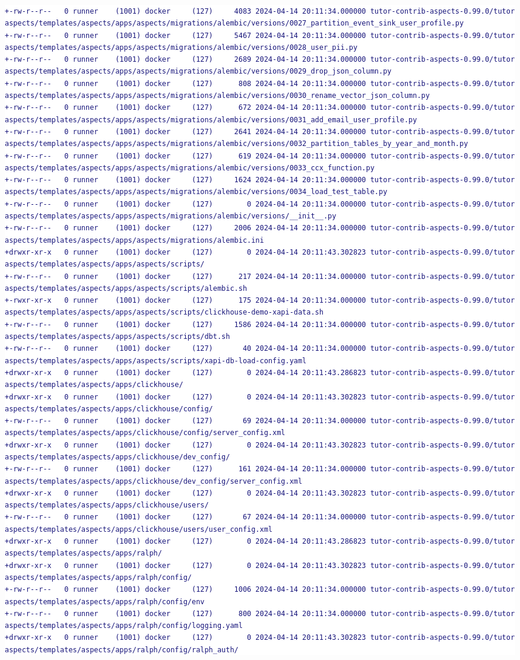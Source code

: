 ```diff
+-rw-r--r--   0 runner    (1001) docker     (127)     4083 2024-04-14 20:11:34.000000 tutor-contrib-aspects-0.99.0/tutoraspects/templates/aspects/apps/aspects/migrations/alembic/versions/0027_partition_event_sink_user_profile.py
+-rw-r--r--   0 runner    (1001) docker     (127)     5467 2024-04-14 20:11:34.000000 tutor-contrib-aspects-0.99.0/tutoraspects/templates/aspects/apps/aspects/migrations/alembic/versions/0028_user_pii.py
+-rw-r--r--   0 runner    (1001) docker     (127)     2689 2024-04-14 20:11:34.000000 tutor-contrib-aspects-0.99.0/tutoraspects/templates/aspects/apps/aspects/migrations/alembic/versions/0029_drop_json_column.py
+-rw-r--r--   0 runner    (1001) docker     (127)      808 2024-04-14 20:11:34.000000 tutor-contrib-aspects-0.99.0/tutoraspects/templates/aspects/apps/aspects/migrations/alembic/versions/0030_rename_vector_json_column.py
+-rw-r--r--   0 runner    (1001) docker     (127)      672 2024-04-14 20:11:34.000000 tutor-contrib-aspects-0.99.0/tutoraspects/templates/aspects/apps/aspects/migrations/alembic/versions/0031_add_email_user_profile.py
+-rw-r--r--   0 runner    (1001) docker     (127)     2641 2024-04-14 20:11:34.000000 tutor-contrib-aspects-0.99.0/tutoraspects/templates/aspects/apps/aspects/migrations/alembic/versions/0032_partition_tables_by_year_and_month.py
+-rw-r--r--   0 runner    (1001) docker     (127)      619 2024-04-14 20:11:34.000000 tutor-contrib-aspects-0.99.0/tutoraspects/templates/aspects/apps/aspects/migrations/alembic/versions/0033_ccx_function.py
+-rw-r--r--   0 runner    (1001) docker     (127)     1624 2024-04-14 20:11:34.000000 tutor-contrib-aspects-0.99.0/tutoraspects/templates/aspects/apps/aspects/migrations/alembic/versions/0034_load_test_table.py
+-rw-r--r--   0 runner    (1001) docker     (127)        0 2024-04-14 20:11:34.000000 tutor-contrib-aspects-0.99.0/tutoraspects/templates/aspects/apps/aspects/migrations/alembic/versions/__init__.py
+-rw-r--r--   0 runner    (1001) docker     (127)     2006 2024-04-14 20:11:34.000000 tutor-contrib-aspects-0.99.0/tutoraspects/templates/aspects/apps/aspects/migrations/alembic.ini
+drwxr-xr-x   0 runner    (1001) docker     (127)        0 2024-04-14 20:11:43.302823 tutor-contrib-aspects-0.99.0/tutoraspects/templates/aspects/apps/aspects/scripts/
+-rw-r--r--   0 runner    (1001) docker     (127)      217 2024-04-14 20:11:34.000000 tutor-contrib-aspects-0.99.0/tutoraspects/templates/aspects/apps/aspects/scripts/alembic.sh
+-rwxr-xr-x   0 runner    (1001) docker     (127)      175 2024-04-14 20:11:34.000000 tutor-contrib-aspects-0.99.0/tutoraspects/templates/aspects/apps/aspects/scripts/clickhouse-demo-xapi-data.sh
+-rw-r--r--   0 runner    (1001) docker     (127)     1586 2024-04-14 20:11:34.000000 tutor-contrib-aspects-0.99.0/tutoraspects/templates/aspects/apps/aspects/scripts/dbt.sh
+-rw-r--r--   0 runner    (1001) docker     (127)       40 2024-04-14 20:11:34.000000 tutor-contrib-aspects-0.99.0/tutoraspects/templates/aspects/apps/aspects/scripts/xapi-db-load-config.yaml
+drwxr-xr-x   0 runner    (1001) docker     (127)        0 2024-04-14 20:11:43.286823 tutor-contrib-aspects-0.99.0/tutoraspects/templates/aspects/apps/clickhouse/
+drwxr-xr-x   0 runner    (1001) docker     (127)        0 2024-04-14 20:11:43.302823 tutor-contrib-aspects-0.99.0/tutoraspects/templates/aspects/apps/clickhouse/config/
+-rw-r--r--   0 runner    (1001) docker     (127)       69 2024-04-14 20:11:34.000000 tutor-contrib-aspects-0.99.0/tutoraspects/templates/aspects/apps/clickhouse/config/server_config.xml
+drwxr-xr-x   0 runner    (1001) docker     (127)        0 2024-04-14 20:11:43.302823 tutor-contrib-aspects-0.99.0/tutoraspects/templates/aspects/apps/clickhouse/dev_config/
+-rw-r--r--   0 runner    (1001) docker     (127)      161 2024-04-14 20:11:34.000000 tutor-contrib-aspects-0.99.0/tutoraspects/templates/aspects/apps/clickhouse/dev_config/server_config.xml
+drwxr-xr-x   0 runner    (1001) docker     (127)        0 2024-04-14 20:11:43.302823 tutor-contrib-aspects-0.99.0/tutoraspects/templates/aspects/apps/clickhouse/users/
+-rw-r--r--   0 runner    (1001) docker     (127)       67 2024-04-14 20:11:34.000000 tutor-contrib-aspects-0.99.0/tutoraspects/templates/aspects/apps/clickhouse/users/user_config.xml
+drwxr-xr-x   0 runner    (1001) docker     (127)        0 2024-04-14 20:11:43.286823 tutor-contrib-aspects-0.99.0/tutoraspects/templates/aspects/apps/ralph/
+drwxr-xr-x   0 runner    (1001) docker     (127)        0 2024-04-14 20:11:43.302823 tutor-contrib-aspects-0.99.0/tutoraspects/templates/aspects/apps/ralph/config/
+-rw-r--r--   0 runner    (1001) docker     (127)     1006 2024-04-14 20:11:34.000000 tutor-contrib-aspects-0.99.0/tutoraspects/templates/aspects/apps/ralph/config/env
+-rw-r--r--   0 runner    (1001) docker     (127)      800 2024-04-14 20:11:34.000000 tutor-contrib-aspects-0.99.0/tutoraspects/templates/aspects/apps/ralph/config/logging.yaml
+drwxr-xr-x   0 runner    (1001) docker     (127)        0 2024-04-14 20:11:43.302823 tutor-contrib-aspects-0.99.0/tutoraspects/templates/aspects/apps/ralph/config/ralph_auth/
```